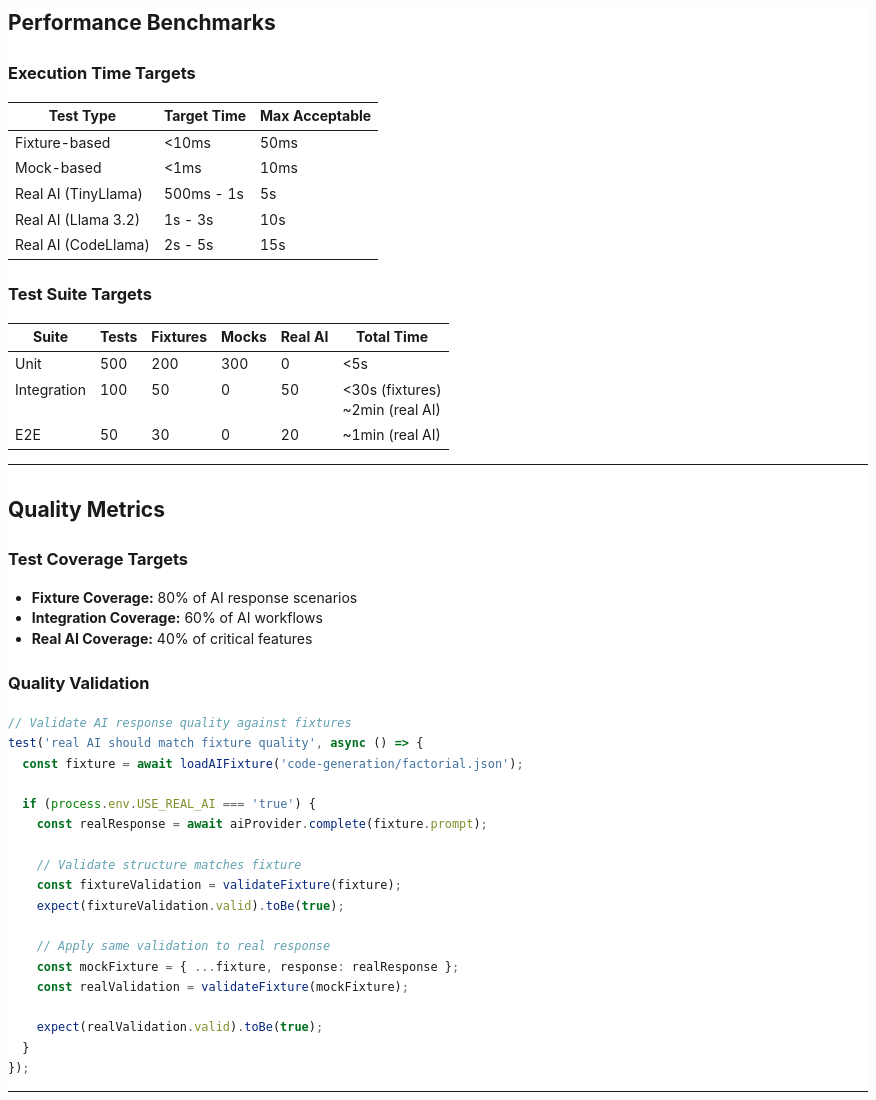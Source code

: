 
## Performance Benchmarks

### Execution Time Targets

| Test Type | Target Time | Max Acceptable |
|-----------|-------------|----------------|
| Fixture-based | <10ms | 50ms |
| Mock-based | <1ms | 10ms |
| Real AI (TinyLlama) | 500ms - 1s | 5s |
| Real AI (Llama 3.2) | 1s - 3s | 10s |
| Real AI (CodeLlama) | 2s - 5s | 15s |

### Test Suite Targets

| Suite | Tests | Fixtures | Mocks | Real AI | Total Time |
|-------|-------|----------|-------|---------|------------|
| Unit | 500 | 200 | 300 | 0 | <5s |
| Integration | 100 | 50 | 0 | 50 | <30s (fixtures)<br>~2min (real AI) |
| E2E | 50 | 30 | 0 | 20 | ~1min (real AI) |

---

## Quality Metrics

### Test Coverage Targets

- **Fixture Coverage:** 80% of AI response scenarios
- **Integration Coverage:** 60% of AI workflows
- **Real AI Coverage:** 40% of critical features

### Quality Validation

```typescript
// Validate AI response quality against fixtures
test('real AI should match fixture quality', async () => {
  const fixture = await loadAIFixture('code-generation/factorial.json');

  if (process.env.USE_REAL_AI === 'true') {
    const realResponse = await aiProvider.complete(fixture.prompt);

    // Validate structure matches fixture
    const fixtureValidation = validateFixture(fixture);
    expect(fixtureValidation.valid).toBe(true);

    // Apply same validation to real response
    const mockFixture = { ...fixture, response: realResponse };
    const realValidation = validateFixture(mockFixture);

    expect(realValidation.valid).toBe(true);
  }
});
```

---